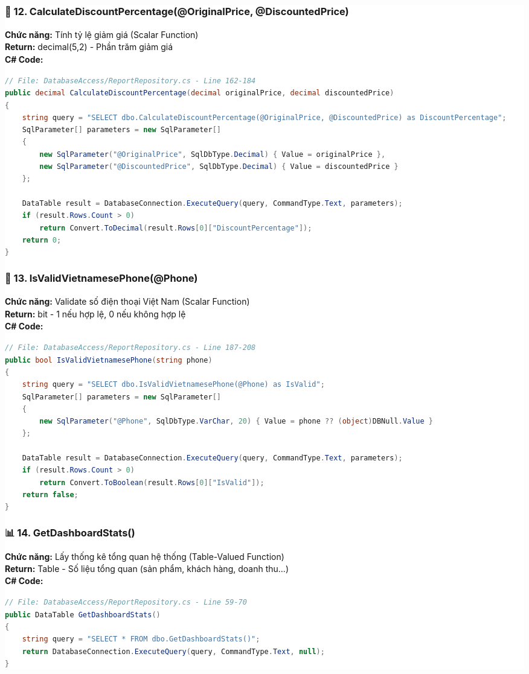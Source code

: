 ### 🧮 12. CalculateDiscountPercentage(@OriginalPrice, @DiscountedPrice)
**Chức năng:** Tính tỷ lệ giảm giá (Scalar Function)  
**Return:** decimal(5,2) - Phần trăm giảm giá  
**C# Code:**
```csharp
// File: DatabaseAccess/ReportRepository.cs - Line 162-184
public decimal CalculateDiscountPercentage(decimal originalPrice, decimal discountedPrice)
{
    string query = "SELECT dbo.CalculateDiscountPercentage(@OriginalPrice, @DiscountedPrice) as DiscountPercentage";
    SqlParameter[] parameters = new SqlParameter[]
    {
        new SqlParameter("@OriginalPrice", SqlDbType.Decimal) { Value = originalPrice },
        new SqlParameter("@DiscountedPrice", SqlDbType.Decimal) { Value = discountedPrice }
    };

    DataTable result = DatabaseConnection.ExecuteQuery(query, CommandType.Text, parameters);
    if (result.Rows.Count > 0)
        return Convert.ToDecimal(result.Rows[0]["DiscountPercentage"]);
    return 0;
}
```

### 📱 13. IsValidVietnamesePhone(@Phone)
**Chức năng:** Validate số điện thoại Việt Nam (Scalar Function)  
**Return:** bit - 1 nếu hợp lệ, 0 nếu không hợp lệ  
**C# Code:**
```csharp
// File: DatabaseAccess/ReportRepository.cs - Line 187-208
public bool IsValidVietnamesePhone(string phone)
{
    string query = "SELECT dbo.IsValidVietnamesePhone(@Phone) as IsValid";
    SqlParameter[] parameters = new SqlParameter[]
    {
        new SqlParameter("@Phone", SqlDbType.VarChar, 20) { Value = phone ?? (object)DBNull.Value }
    };

    DataTable result = DatabaseConnection.ExecuteQuery(query, CommandType.Text, parameters);
    if (result.Rows.Count > 0)
        return Convert.ToBoolean(result.Rows[0]["IsValid"]);
    return false;
}
```

### 📊 14. GetDashboardStats()
**Chức năng:** Lấy thống kê tổng quan hệ thống (Table-Valued Function)  
**Return:** Table - Số liệu tổng quan (sản phẩm, khách hàng, doanh thu...)  
**C# Code:**
```csharp
// File: DatabaseAccess/ReportRepository.cs - Line 59-70
public DataTable GetDashboardStats()
{
    string query = "SELECT * FROM dbo.GetDashboardStats()";
    return DatabaseConnection.ExecuteQuery(query, CommandType.Text, null);
}
```
